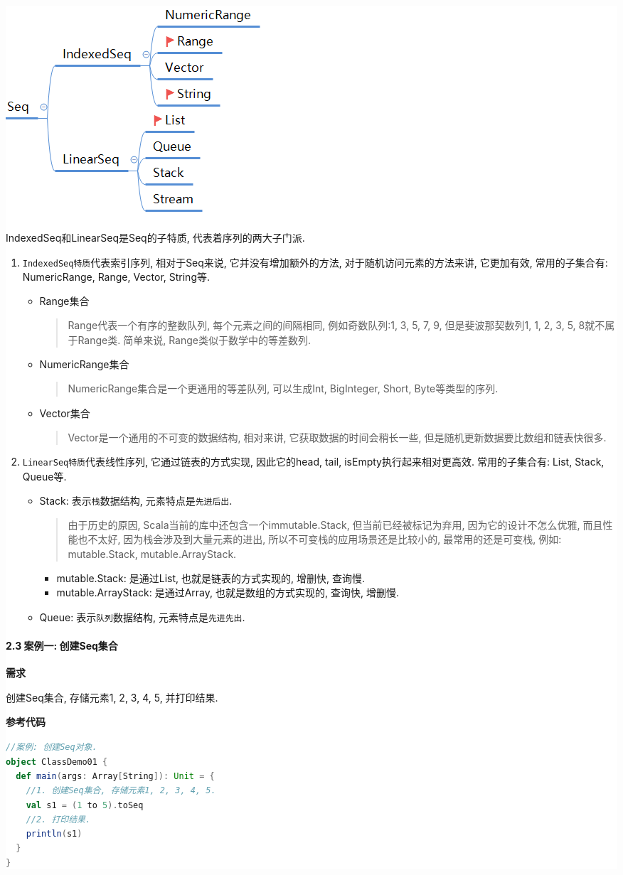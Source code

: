 ![1581314503487](pictures\1581314503487.png)



IndexedSeq和LinearSeq是Seq的子特质, 代表着序列的两大子门派.

1. `IndexedSeq特质`代表索引序列, 相对于Seq来说, 它并没有增加额外的方法, 对于随机访问元素的方法来讲, 它更加有效, 常用的子集合有: NumericRange, Range, Vector, String等.

   * Range集合

     > Range代表一个有序的整数队列, 每个元素之间的间隔相同, 例如奇数队列:1, 3, 5, 7, 9, 但是斐波那契数列1, 1, 2, 3, 5, 8就不属于Range类. 简单来说, Range类似于数学中的等差数列.

   * NumericRange集合

     > NumericRange集合是一个更通用的等差队列, 可以生成Int, BigInteger, Short, Byte等类型的序列.

   * Vector集合

     > Vector是一个通用的不可变的数据结构, 相对来讲, 它获取数据的时间会稍长一些, 但是随机更新数据要比数组和链表快很多.

2. `LinearSeq特质`代表线性序列, 它通过链表的方式实现, 因此它的head, tail, isEmpty执行起来相对更高效. 常用的子集合有: List, Stack, Queue等.

   * Stack: 表示`栈`数据结构, 元素特点是`先进后出`.

     > 由于历史的原因, Scala当前的库中还包含一个immutable.Stack, 但当前已经被标记为弃用, 因为它的设计不怎么优雅, 而且性能也不太好, 因为栈会涉及到大量元素的进出, 所以不可变栈的应用场景还是比较小的, 最常用的还是可变栈, 例如: mutable.Stack, mutable.ArrayStack.

     * mutable.Stack: 是通过List, 也就是链表的方式实现的, 增删快, 查询慢.
     * mutable.ArrayStack: 是通过Array, 也就是数组的方式实现的, 查询快, 增删慢.

   * Queue: 表示`队列`数据结构, 元素特点是`先进先出`.  

#### 2.3 案例一: 创建Seq集合

**需求**

创建Seq集合, 存储元素1, 2, 3, 4, 5, 并打印结果.

**参考代码**

```scala
//案例: 创建Seq对象.
object ClassDemo01 {
  def main(args: Array[String]): Unit = {
    //1. 创建Seq集合, 存储元素1, 2, 3, 4, 5.
    val s1 = (1 to 5).toSeq
    //2. 打印结果.
    println(s1)
  }
}
```
